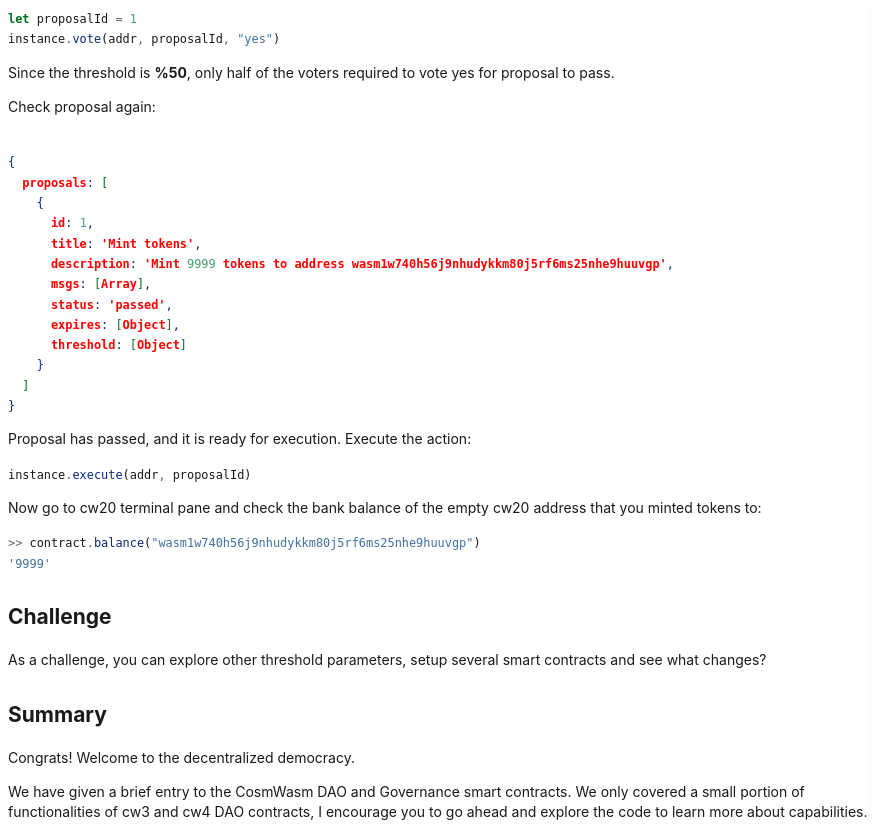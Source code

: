 ```typescript
let proposalId = 1
instance.vote(addr, proposalId, "yes")
```

Since the threshold is **%50**, only half of the voters required to vote yes for proposal to pass.

Check proposal again:

```json

{
  proposals: [
    {
      id: 1,
      title: 'Mint tokens',
      description: 'Mint 9999 tokens to address wasm1w740h56j9nhudykkm80j5rf6ms25nhe9huuvgp',
      msgs: [Array],
      status: 'passed',
      expires: [Object],
      threshold: [Object]
    }
  ]
}
```

Proposal has passed, and it is ready for execution. Execute the action:

```typescript
instance.execute(addr, proposalId)
```

Now go to cw20 terminal pane and check the bank balance of the empty cw20 address that you minted tokens to:

```typescript
>> contract.balance("wasm1w740h56j9nhudykkm80j5rf6ms25nhe9huuvgp")
'9999'
```

## Challenge

As a challenge, you can explore other threshold parameters, setup several smart contracts and see what changes?

## Summary

Congrats! Welcome to the decentralized democracy.

We have given a brief entry to the CosmWasm DAO and Governance smart contracts. We only covered a small portion of
functionalities of cw3 and cw4 DAO contracts, I encourage you to go ahead and explore the code to learn more about
capabilities.


